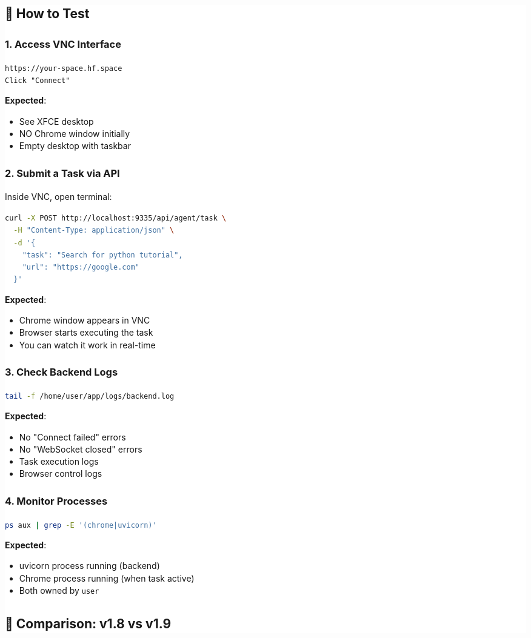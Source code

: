 ## 🧪 How to Test

### 1. Access VNC Interface
```
https://your-space.hf.space
Click "Connect"
```

**Expected**: 
- See XFCE desktop
- NO Chrome window initially
- Empty desktop with taskbar

### 2. Submit a Task via API

Inside VNC, open terminal:
```bash
curl -X POST http://localhost:9335/api/agent/task \
  -H "Content-Type: application/json" \
  -d '{
    "task": "Search for python tutorial",
    "url": "https://google.com"
  }'
```

**Expected**:
- Chrome window appears in VNC
- Browser starts executing the task
- You can watch it work in real-time

### 3. Check Backend Logs
```bash
tail -f /home/user/app/logs/backend.log
```

**Expected**:
- No "Connect failed" errors
- No "WebSocket closed" errors
- Task execution logs
- Browser control logs

### 4. Monitor Processes
```bash
ps aux | grep -E '(chrome|uvicorn)'
```

**Expected**:
- uvicorn process running (backend)
- Chrome process running (when task active)
- Both owned by `user`

## 🔄 Comparison: v1.8 vs v1.9

